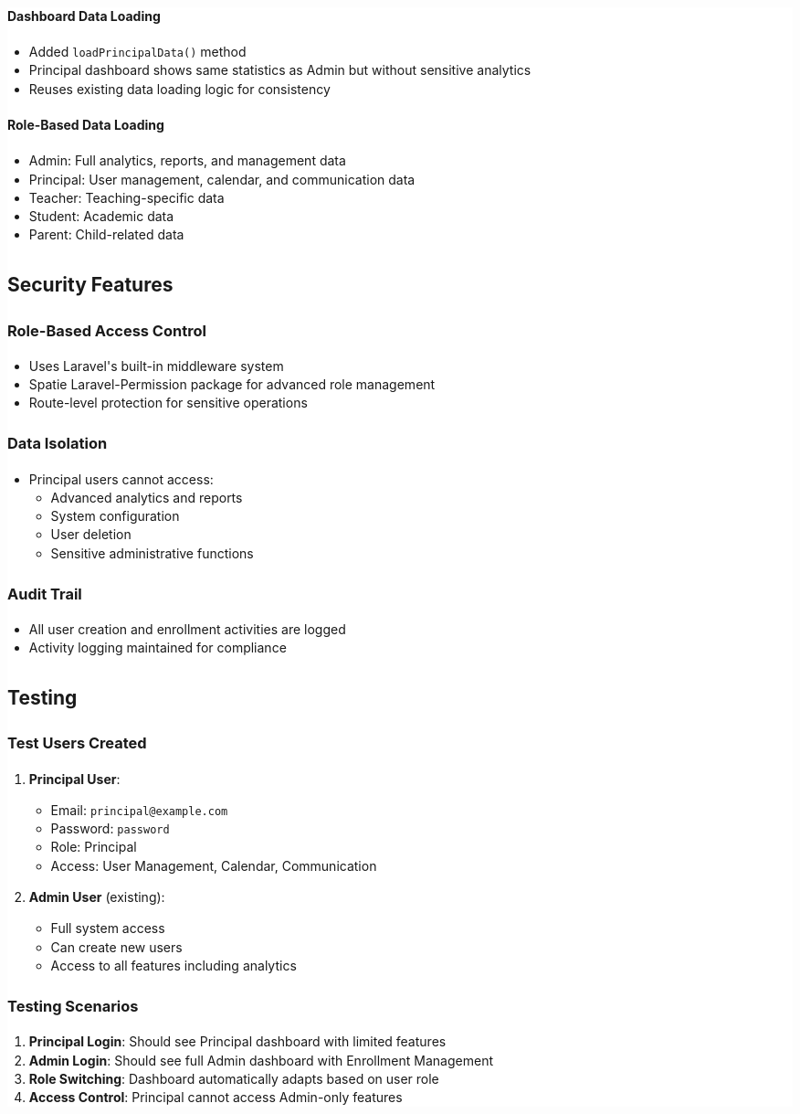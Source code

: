 #### Dashboard Data Loading
- Added `loadPrincipalData()` method
- Principal dashboard shows same statistics as Admin but without sensitive analytics
- Reuses existing data loading logic for consistency

#### Role-Based Data Loading
- Admin: Full analytics, reports, and management data
- Principal: User management, calendar, and communication data
- Teacher: Teaching-specific data
- Student: Academic data
- Parent: Child-related data

## Security Features

### Role-Based Access Control
- Uses Laravel's built-in middleware system
- Spatie Laravel-Permission package for advanced role management
- Route-level protection for sensitive operations

### Data Isolation
- Principal users cannot access:
  - Advanced analytics and reports
  - System configuration
  - User deletion
  - Sensitive administrative functions

### Audit Trail
- All user creation and enrollment activities are logged
- Activity logging maintained for compliance

## Testing

### Test Users Created
1. **Principal User**:
   - Email: `principal@example.com`
   - Password: `password`
   - Role: Principal
   - Access: User Management, Calendar, Communication

2. **Admin User** (existing):
   - Full system access
   - Can create new users
   - Access to all features including analytics

### Testing Scenarios
1. **Principal Login**: Should see Principal dashboard with limited features
2. **Admin Login**: Should see full Admin dashboard with Enrollment Management
3. **Role Switching**: Dashboard automatically adapts based on user role
4. **Access Control**: Principal cannot access Admin-only features
